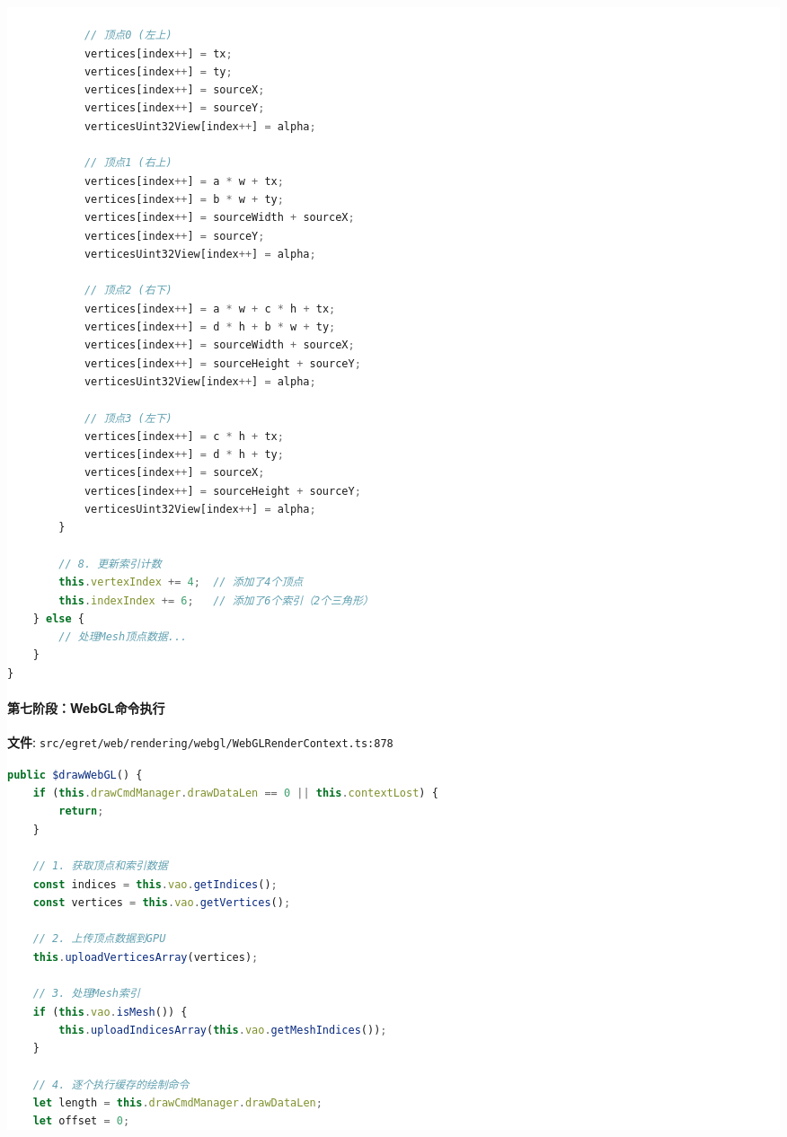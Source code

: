 ```typescript
            
            // 顶点0 (左上)
            vertices[index++] = tx;
            vertices[index++] = ty;
            vertices[index++] = sourceX;
            vertices[index++] = sourceY;
            verticesUint32View[index++] = alpha;
            
            // 顶点1 (右上)
            vertices[index++] = a * w + tx;
            vertices[index++] = b * w + ty;
            vertices[index++] = sourceWidth + sourceX;
            vertices[index++] = sourceY;
            verticesUint32View[index++] = alpha;
            
            // 顶点2 (右下)
            vertices[index++] = a * w + c * h + tx;
            vertices[index++] = d * h + b * w + ty;
            vertices[index++] = sourceWidth + sourceX;
            vertices[index++] = sourceHeight + sourceY;
            verticesUint32View[index++] = alpha;
            
            // 顶点3 (左下)
            vertices[index++] = c * h + tx;
            vertices[index++] = d * h + ty;
            vertices[index++] = sourceX;
            vertices[index++] = sourceHeight + sourceY;
            verticesUint32View[index++] = alpha;
        }

        // 8. 更新索引计数
        this.vertexIndex += 4;  // 添加了4个顶点
        this.indexIndex += 6;   // 添加了6个索引（2个三角形）
    } else {
        // 处理Mesh顶点数据...
    }
}
```

#### 第七阶段：WebGL命令执行

**文件**: `src/egret/web/rendering/webgl/WebGLRenderContext.ts:878`

```typescript
public $drawWebGL() {
    if (this.drawCmdManager.drawDataLen == 0 || this.contextLost) {
        return;
    }

    // 1. 获取顶点和索引数据
    const indices = this.vao.getIndices();
    const vertices = this.vao.getVertices();

    // 2. 上传顶点数据到GPU
    this.uploadVerticesArray(vertices);

    // 3. 处理Mesh索引
    if (this.vao.isMesh()) {
        this.uploadIndicesArray(this.vao.getMeshIndices());
    }

    // 4. 逐个执行缓存的绘制命令
    let length = this.drawCmdManager.drawDataLen;
    let offset = 0;
```